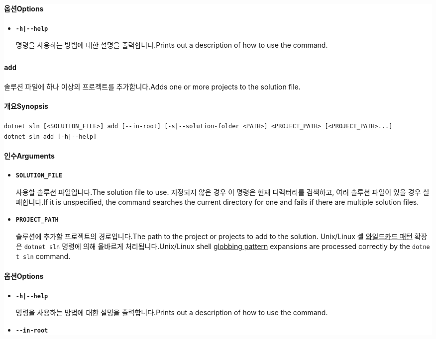 #### <a name="options"></a><span data-ttu-id="a5c53-125">옵션</span><span class="sxs-lookup"><span data-stu-id="a5c53-125">Options</span></span>

- **`-h|--help`**

  <span data-ttu-id="a5c53-126">명령을 사용하는 방법에 대한 설명을 출력합니다.</span><span class="sxs-lookup"><span data-stu-id="a5c53-126">Prints out a description of how to use the command.</span></span>
  
### `add`

<span data-ttu-id="a5c53-127">솔루션 파일에 하나 이상의 프로젝트를 추가합니다.</span><span class="sxs-lookup"><span data-stu-id="a5c53-127">Adds one or more projects to the solution file.</span></span>

#### <a name="synopsis"></a><span data-ttu-id="a5c53-128">개요</span><span class="sxs-lookup"><span data-stu-id="a5c53-128">Synopsis</span></span>

```dotnetcli
dotnet sln [<SOLUTION_FILE>] add [--in-root] [-s|--solution-folder <PATH>] <PROJECT_PATH> [<PROJECT_PATH>...]
dotnet sln add [-h|--help]
```

#### <a name="arguments"></a><span data-ttu-id="a5c53-129">인수</span><span class="sxs-lookup"><span data-stu-id="a5c53-129">Arguments</span></span>

- **`SOLUTION_FILE`**

  <span data-ttu-id="a5c53-130">사용할 솔루션 파일입니다.</span><span class="sxs-lookup"><span data-stu-id="a5c53-130">The solution file to use.</span></span> <span data-ttu-id="a5c53-131">지정되지 않은 경우 이 명령은 현재 디렉터리를 검색하고, 여러 솔루션 파일이 있을 경우 실패합니다.</span><span class="sxs-lookup"><span data-stu-id="a5c53-131">If it is unspecified, the command searches the current directory for one and fails if there are multiple solution files.</span></span>

- **`PROJECT_PATH`**

  <span data-ttu-id="a5c53-132">솔루션에 추가할 프로젝트의 경로입니다.</span><span class="sxs-lookup"><span data-stu-id="a5c53-132">The path to the project or projects to add to the solution.</span></span> <span data-ttu-id="a5c53-133">Unix/Linux 셸 [와일드카드 패턴](https://en.wikipedia.org/wiki/Glob_(programming)) 확장은 `dotnet sln` 명령에 의해 올바르게 처리됩니다.</span><span class="sxs-lookup"><span data-stu-id="a5c53-133">Unix/Linux shell [globbing pattern](https://en.wikipedia.org/wiki/Glob_(programming)) expansions are processed correctly by the `dotnet sln` command.</span></span>

#### <a name="options"></a><span data-ttu-id="a5c53-134">옵션</span><span class="sxs-lookup"><span data-stu-id="a5c53-134">Options</span></span>

- **`-h|--help`**

  <span data-ttu-id="a5c53-135">명령을 사용하는 방법에 대한 설명을 출력합니다.</span><span class="sxs-lookup"><span data-stu-id="a5c53-135">Prints out a description of how to use the command.</span></span>

- **`--in-root`**
